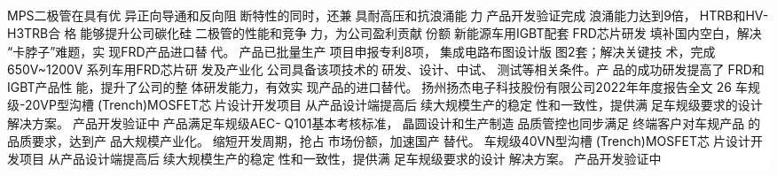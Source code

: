 MPS二极管在具有优
异正向导通和反向阻
断特性的同时，还兼
具耐高压和抗浪涌能
力
产品开发验证完成
浪涌能力达到9倍，
HTRB和HV-H3TRB合
格
能够提升公司碳化硅
二极管的性能和竞争
力，为公司盈利贡献
份额
新能源车用IGBT配套
FRD芯片研发
填补国内空白，解决
“卡脖子”难题，实
现FRD产品进口替
代。
产品已批量生产
项目申报专利8项，
集成电路布图设计版
图2套；解决关键技
术，完成650V~1200V
系列车用FRD芯片研
发及产业化
公司具备该项技术的
研发、设计、中试、
测试等相关条件。产
品的成功研发提高了
FRD和IGBT产品性
能，提升了公司的整
体研发能力，有效实
现产品的进口替代。
扬州扬杰电子科技股份有限公司2022年年度报告全文
26
车规级-20VP型沟槽
(Trench)MOSFET芯
片设计开发项目
从产品设计端提高后
续大规模生产的稳定
性和一致性，提供满
足车规级要求的设计
解决方案。
产品开发验证中
产品满足车规级AEC-
Q101基本考核标准，
晶圆设计和生产制造
品质管控也同步满足
终端客户对车规产品
的品质要求，达到产
品大规模产业化。
缩短开发周期，抢占
市场份额，加速国产
替代。
车规级40VN型沟槽
(Trench)MOSFET芯
片设计开发项目
从产品设计端提高后
续大规模生产的稳定
性和一致性，提供满
足车规级要求的设计
解决方案。
产品开发验证中